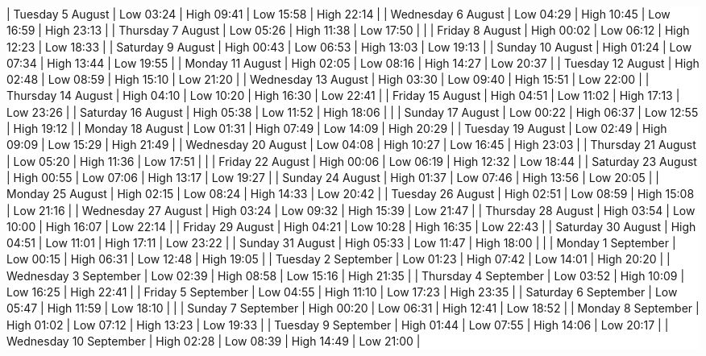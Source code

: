 | Tuesday 5 August | Low 03:24 | High 09:41 | Low 15:58 | High 22:14 | 
| Wednesday 6 August | Low 04:29 | High 10:45 | Low 16:59 | High 23:13 | 
| Thursday 7 August | Low 05:26 | High 11:38 | Low 17:50 |  | 
| Friday 8 August | High 00:02 | Low 06:12 | High 12:23 | Low 18:33 | 
| Saturday 9 August | High 00:43 | Low 06:53 | High 13:03 | Low 19:13 | 
| Sunday 10 August | High 01:24 | Low 07:34 | High 13:44 | Low 19:55 | 
| Monday 11 August | High 02:05 | Low 08:16 | High 14:27 | Low 20:37 | 
| Tuesday 12 August | High 02:48 | Low 08:59 | High 15:10 | Low 21:20 | 
| Wednesday 13 August | High 03:30 | Low 09:40 | High 15:51 | Low 22:00 | 
| Thursday 14 August | High 04:10 | Low 10:20 | High 16:30 | Low 22:41 | 
| Friday 15 August | High 04:51 | Low 11:02 | High 17:13 | Low 23:26 | 
| Saturday 16 August | High 05:38 | Low 11:52 | High 18:06 |  | 
| Sunday 17 August | Low 00:22 | High 06:37 | Low 12:55 | High 19:12 | 
| Monday 18 August | Low 01:31 | High 07:49 | Low 14:09 | High 20:29 | 
| Tuesday 19 August | Low 02:49 | High 09:09 | Low 15:29 | High 21:49 | 
| Wednesday 20 August | Low 04:08 | High 10:27 | Low 16:45 | High 23:03 | 
| Thursday 21 August | Low 05:20 | High 11:36 | Low 17:51 |  | 
| Friday 22 August | High 00:06 | Low 06:19 | High 12:32 | Low 18:44 | 
| Saturday 23 August | High 00:55 | Low 07:06 | High 13:17 | Low 19:27 | 
| Sunday 24 August | High 01:37 | Low 07:46 | High 13:56 | Low 20:05 | 
| Monday 25 August | High 02:15 | Low 08:24 | High 14:33 | Low 20:42 | 
| Tuesday 26 August | High 02:51 | Low 08:59 | High 15:08 | Low 21:16 | 
| Wednesday 27 August | High 03:24 | Low 09:32 | High 15:39 | Low 21:47 | 
| Thursday 28 August | High 03:54 | Low 10:00 | High 16:07 | Low 22:14 | 
| Friday 29 August | High 04:21 | Low 10:28 | High 16:35 | Low 22:43 | 
| Saturday 30 August | High 04:51 | Low 11:01 | High 17:11 | Low 23:22 | 
| Sunday 31 August | High 05:33 | Low 11:47 | High 18:00 |  | 
| Monday 1 September | Low 00:15 | High 06:31 | Low 12:48 | High 19:05 | 
| Tuesday 2 September | Low 01:23 | High 07:42 | Low 14:01 | High 20:20 | 
| Wednesday 3 September | Low 02:39 | High 08:58 | Low 15:16 | High 21:35 | 
| Thursday 4 September | Low 03:52 | High 10:09 | Low 16:25 | High 22:41 | 
| Friday 5 September | Low 04:55 | High 11:10 | Low 17:23 | High 23:35 | 
| Saturday 6 September | Low 05:47 | High 11:59 | Low 18:10 |  | 
| Sunday 7 September | High 00:20 | Low 06:31 | High 12:41 | Low 18:52 | 
| Monday 8 September | High 01:02 | Low 07:12 | High 13:23 | Low 19:33 | 
| Tuesday 9 September | High 01:44 | Low 07:55 | High 14:06 | Low 20:17 | 
| Wednesday 10 September | High 02:28 | Low 08:39 | High 14:49 | Low 21:00 | 